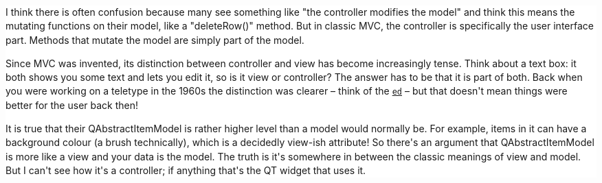 I think there is often confusion because many see something like "the controller modifies the model" and think this means the mutating functions on their model, like a "deleteRow()" method. But in classic MVC, the controller is specifically the user interface part. Methods that mutate the model are simply part of the model.

Since MVC was invented, its distinction between controller and view has become increasingly tense. Think about a text box: it both shows you some text and lets you edit it, so is it view or controller? The answer has to be that it is part of both. Back when you were working on a teletype in the 1960s the distinction was clearer – think of the [`ed`](https://en.m.wikipedia.org/wiki/Ed_(text_editor)) – but that doesn't mean things were better for the user back then!

It is true that their QAbstractItemModel is rather higher level than a model would normally be. For example, items in it can have a background colour (a brush technically), which is a decidedly view-ish attribute! So there's an argument that QAbstractItemModel is more like a view and your data is the model. The truth is it's somewhere in between the classic meanings of view and model. But I can't see how it's a controller; if anything that's the QT widget that uses it.
